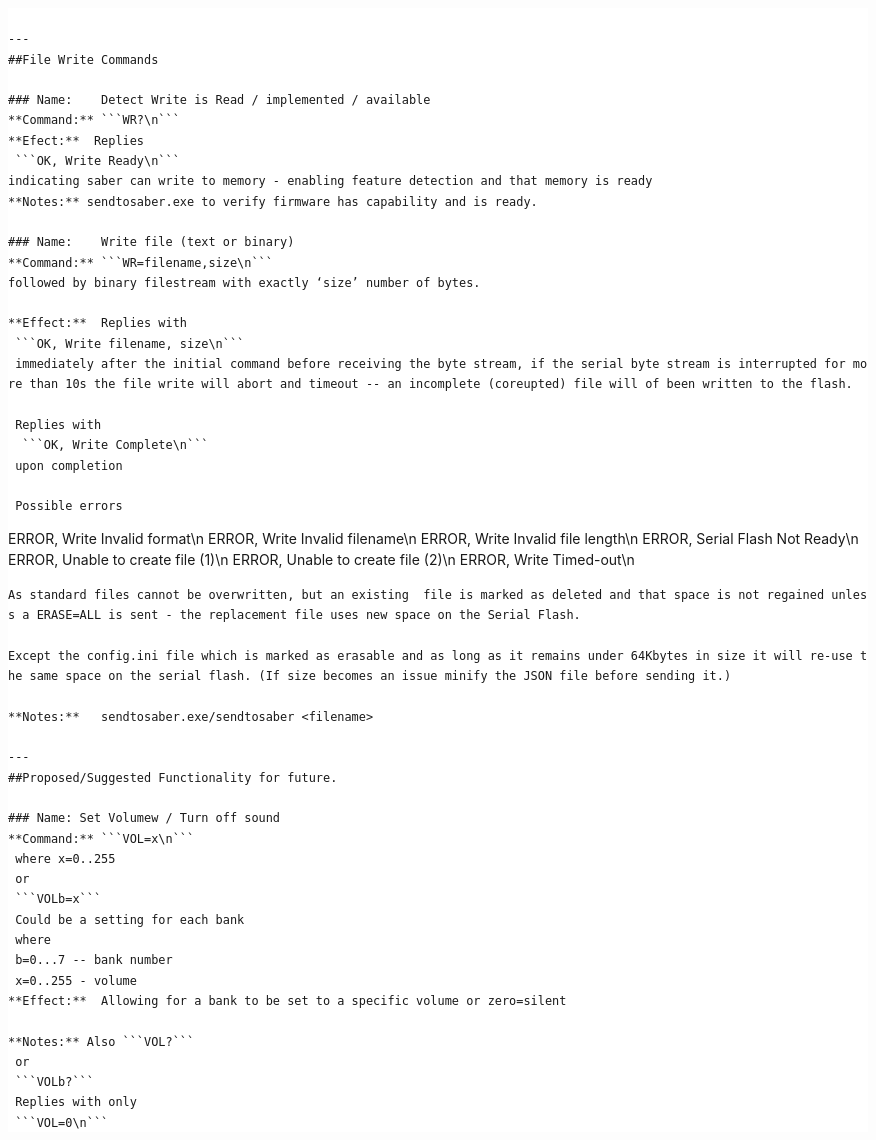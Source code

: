 ```

---
##File Write Commands

### Name:    Detect Write is Read / implemented / available
**Command:** ```WR?\n```
**Efect:**  Replies
 ```OK, Write Ready\n```
indicating saber can write to memory - enabling feature detection and that memory is ready
**Notes:** sendtosaber.exe to verify firmware has capability and is ready.

### Name:    Write file (text or binary)
**Command:** ```WR=filename,size\n```
followed by binary filestream with exactly ‘size’ number of bytes.

**Effect:**  Replies with
 ```OK, Write filename, size\n```
 immediately after the initial command before receiving the byte stream, if the serial byte stream is interrupted for more than 10s the file write will abort and timeout -- an incomplete (coreupted) file will of been written to the flash.
 
 Replies with
  ```OK, Write Complete\n```
 upon completion
         
 Possible errors
```
 ERROR, Write Invalid format\n
 ERROR, Write Invalid filename\n
 ERROR, Write Invalid file length\n
 ERROR, Serial Flash Not Ready\n
 ERROR, Unable to create file (1)\n
 ERROR, Unable to create file (2)\n
 ERROR, Write Timed-out\n
```
As standard files cannot be overwritten, but an existing  file is marked as deleted and that space is not regained unless a ERASE=ALL is sent - the replacement file uses new space on the Serial Flash.

Except the config.ini file which is marked as erasable and as long as it remains under 64Kbytes in size it will re-use the same space on the serial flash. (If size becomes an issue minify the JSON file before sending it.)

**Notes:**   sendtosaber.exe/sendtosaber <filename>

---
##Proposed/Suggested Functionality for future.

### Name: Set Volumew / Turn off sound
**Command:** ```VOL=x\n```
 where x=0..255
 or
 ```VOLb=x```
 Could be a setting for each bank
 where
 b=0...7 -- bank number
 x=0..255 - volume
**Effect:**  Allowing for a bank to be set to a specific volume or zero=silent

**Notes:** Also ```VOL?```
 or
 ```VOLb?```
 Replies with only
 ```VOL=0\n```
```